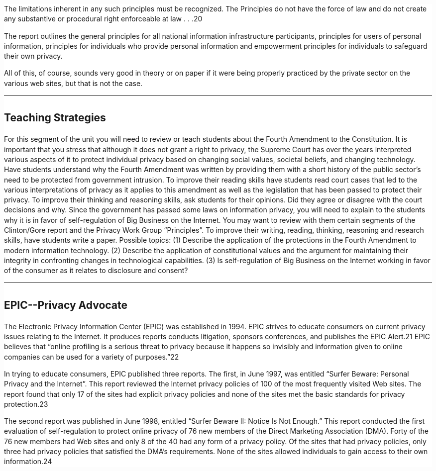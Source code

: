   <dl>
   <dt>
    The limitations inherent in any such principles must be recognized.  The Principles do not have the force of law and do not create any substantive or procedural right enforceable at law . . .20
   </dt>
  </dl>
 </blockquote>
 The report outlines the general principles for all national information infrastructure participants, principles for users of personal information, principles for individuals who provide personal information and empowerment principles for individuals to safeguard their own privacy.
 <p>
  All of this, of course, sounds very good in theory or on paper if it were being properly practiced by the private sector on the various web sites, but that is not the case.
 </p>
<hr/>
 <h2>
  Teaching Strategies
 </h2>
 For this segment of the unit you will need to review or teach students about the Fourth Amendment to the Constitution.  It is important that you stress that although it does not grant a right to privacy, the Supreme Court has over the years interpreted various aspects of it to protect individual privacy based on changing social values, societal beliefs, and changing technology. Have students understand why the Fourth Amendment was written by providing them with a short history of the public sector’s need to be protected from government intrusion.  To improve their reading skills have students read court cases that led to the various interpretations of privacy as it applies to this amendment as well as the legislation that has been passed to protect their privacy. To improve their thinking and reasoning skills, ask students for their opinions.  Did they agree or disagree with the court decisions and why.  Since the government has passed some laws on information privacy, you will need to explain to the students why it is in favor of self-regulation of Big Business on the Internet.  You may want to review with them certain segments of the Clinton/Gore report and the Privacy Work Group “Principles”.  To improve their writing, reading, thinking, reasoning and research skills, have students write a paper.  Possible topics:  (1) Describe the application of the protections in the Fourth Amendment to modern information technology.  (2) Describe the application of constitutional values and the argument for maintaining their integrity in confronting changes in technological capabilities.  (3) Is self-regulation of Big Business on the Internet working in favor of the consumer as it relates to disclosure and consent?
<hr/>
 <h2>
  EPIC--Privacy Advocate
 </h2>
 The Electronic Privacy Information Center (EPIC) was established in 1994.  EPIC strives to educate consumers on current privacy issues relating to the Internet. It produces reports conducts litigation, sponsors conferences, and publishes the EPIC Alert.21 EPIC believes that “online profiling is a serious threat to privacy because it happens so invisibly and information given to online companies can be used for a variety of purposes.”22
 <p>
  In trying to educate consumers, EPIC published three reports.  The first, in June 1997, was entitled “Surfer Beware: Personal Privacy and the Internet”.  This report reviewed the Internet privacy policies of 100 of the most frequently visited Web sites. The report found that only 17 of the sites had explicit privacy policies and none of the sites met the basic standards for privacy protection.23
 </p>
 <p>
  The second report was published in June 1998, entitled “Surfer Beware II:  Notice Is Not Enough.” This report conducted the first evaluation of self-regulation to protect online privacy of 76 new members of the Direct Marketing Association (DMA).  Forty of the 76 new members had Web sites and only 8 of the 40 had any form of a privacy policy.  Of the sites that had privacy policies, only three had privacy policies that satisfied the DMA’s requirements.  None of the sites allowed individuals to gain access to their own information.24
 </p>
 <p>